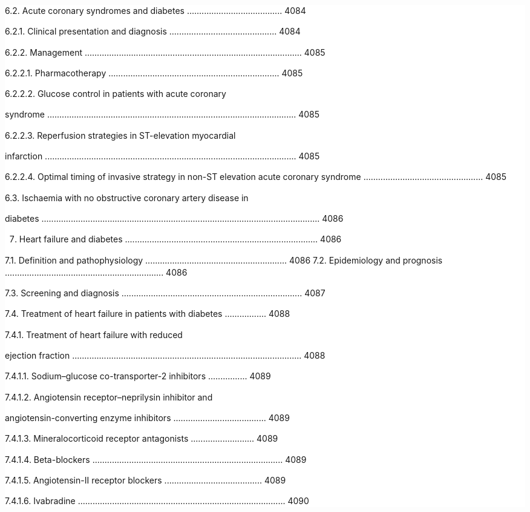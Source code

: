6.2. Acute coronary syndromes and diabetes ....................................... 4084

6.2.1. Clinical presentation and diagnosis ............................................ 4084

6.2.2. Management ......................................................................................... 4085

6.2.2.1. Pharmacotherapy ...................................................................... 4085

6.2.2.2. Glucose control in patients with acute coronary

syndrome ...................................................................................................... 4085


6.2.2.3. Reperfusion strategies in ST-elevation myocardial

infarction ....................................................................................................... 4085

6.2.2.4. Optimal timing of invasive strategy in non-ST
elevation acute coronary syndrome ................................................. 4085

6.3. Ischaemia with no obstructive coronary artery disease in

diabetes .................................................................................................................. 4086

7. Heart failure and diabetes ............................................................................... 4086

7.1. Definition and pathophysiology .......................................................... 4086
7.2. Epidemiology and prognosis ................................................................. 4086

7.3. Screening and diagnosis .......................................................................... 4087

7.4. Treatment of heart failure in patients with diabetes ................. 4088

7.4.1. Treatment of heart failure with reduced

ejection fraction .............................................................................................. 4088

7.4.1.1. Sodium–glucose co-transporter-2 inhibitors ................ 4089

7.4.1.2. Angiotensin receptor–neprilysin inhibitor and

angiotensin-converting enzyme inhibitors ...................................... 4089

7.4.1.3. Mineralocorticoid receptor antagonists .......................... 4089

7.4.1.4. Beta-blockers .............................................................................. 4089

7.4.1.5. Angiotensin-II receptor blockers ........................................ 4089

7.4.1.6. Ivabradine ..................................................................................... 4090
